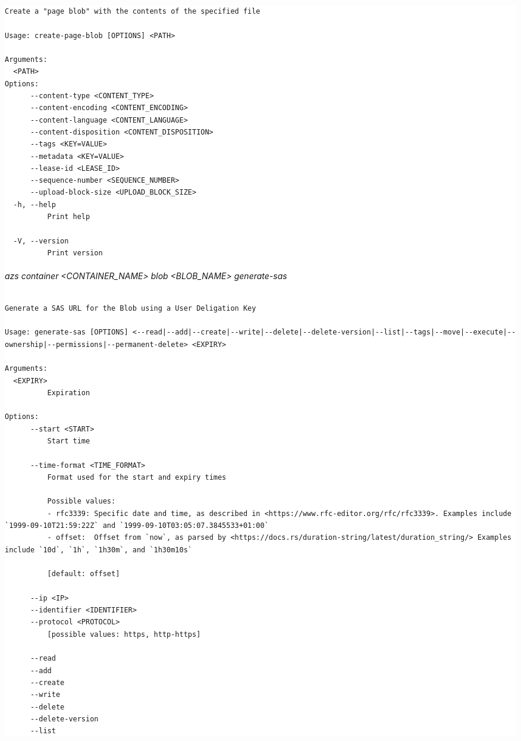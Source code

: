 ```
Create a "page blob" with the contents of the specified file

Usage: create-page-blob [OPTIONS] <PATH>

Arguments:
  <PATH>
Options:
      --content-type <CONTENT_TYPE>
      --content-encoding <CONTENT_ENCODING>
      --content-language <CONTENT_LANGUAGE>
      --content-disposition <CONTENT_DISPOSITION>
      --tags <KEY=VALUE>
      --metadata <KEY=VALUE>
      --lease-id <LEASE_ID>
      --sequence-number <SEQUENCE_NUMBER>
      --upload-block-size <UPLOAD_BLOCK_SIZE>
  -h, --help
          Print help

  -V, --version
          Print version

```
###### azs <ACCOUNT> container <CONTAINER_NAME> blob <BLOB_NAME> generate-sas <EXPIRY>

```
Generate a SAS URL for the Blob using a User Deligation Key

Usage: generate-sas [OPTIONS] <--read|--add|--create|--write|--delete|--delete-version|--list|--tags|--move|--execute|--ownership|--permissions|--permanent-delete> <EXPIRY>

Arguments:
  <EXPIRY>
          Expiration

Options:
      --start <START>
          Start time

      --time-format <TIME_FORMAT>
          Format used for the start and expiry times

          Possible values:
          - rfc3339: Specific date and time, as described in <https://www.rfc-editor.org/rfc/rfc3339>. Examples include `1999-09-10T21:59:22Z` and `1999-09-10T03:05:07.3845533+01:00`
          - offset:  Offset from `now`, as parsed by <https://docs.rs/duration-string/latest/duration_string/> Examples include `10d`, `1h`, `1h30m`, and `1h30m10s`

          [default: offset]

      --ip <IP>
      --identifier <IDENTIFIER>
      --protocol <PROTOCOL>
          [possible values: https, http-https]

      --read
      --add
      --create
      --write
      --delete
      --delete-version
      --list
```